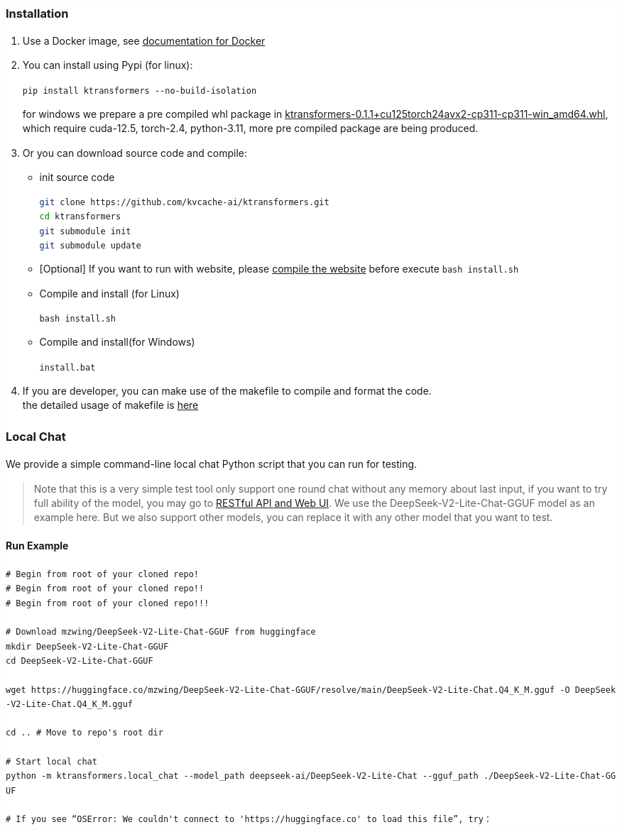 <h3>Installation</h3>

1. Use a Docker image, see [documentation for Docker](./doc/en/Docker.md) 

2. You can install using Pypi (for linux):
   
   ```
   pip install ktransformers --no-build-isolation
   ```
   
   for windows we prepare a pre compiled whl package in [ktransformers-0.1.1+cu125torch24avx2-cp311-cp311-win_amd64.whl](https://github.com/kvcache-ai/ktransformers/releases/download/v0.1.1/ktransformers-0.1.1+cu125torch24avx2-cp311-cp311-win_amd64.whl), which require cuda-12.5, torch-2.4, python-3.11, more pre compiled package are being produced. 

3. Or you can download source code and compile:
   
   - init source code 
     
     ```sh
     git clone https://github.com/kvcache-ai/ktransformers.git
     cd ktransformers
     git submodule init
     git submodule update
     ```

   - [Optional] If you want to run with website, please [compile the website](./doc/en/api/server/website.md) before execute ```bash install.sh```

   - Compile and install (for Linux)
     
     ```
     bash install.sh
     ```

   - Compile and install(for Windows)
     
     ```
     install.bat
     ```
4. If you are developer, you can make use of the makefile to compile and format the code. <br> the detailed usage of makefile is [here](./doc/en/makefile_usage.md) 
<h3>Local Chat</h3>
We provide a simple command-line local chat Python script that you can run for testing.

> Note that this is a very simple test tool only support one round chat without any memory about last input, if you want to try full ability of the model, you may go to [RESTful API and Web UI](#id_666). We use the DeepSeek-V2-Lite-Chat-GGUF model as an example here. But we also support other models, you can replace it with any other model that you want to test. 

<h4>Run Example</h4>

```shell
# Begin from root of your cloned repo!
# Begin from root of your cloned repo!!
# Begin from root of your cloned repo!!! 

# Download mzwing/DeepSeek-V2-Lite-Chat-GGUF from huggingface
mkdir DeepSeek-V2-Lite-Chat-GGUF
cd DeepSeek-V2-Lite-Chat-GGUF

wget https://huggingface.co/mzwing/DeepSeek-V2-Lite-Chat-GGUF/resolve/main/DeepSeek-V2-Lite-Chat.Q4_K_M.gguf -O DeepSeek-V2-Lite-Chat.Q4_K_M.gguf

cd .. # Move to repo's root dir

# Start local chat
python -m ktransformers.local_chat --model_path deepseek-ai/DeepSeek-V2-Lite-Chat --gguf_path ./DeepSeek-V2-Lite-Chat-GGUF

# If you see “OSError: We couldn't connect to 'https://huggingface.co' to load this file”, try：
```
